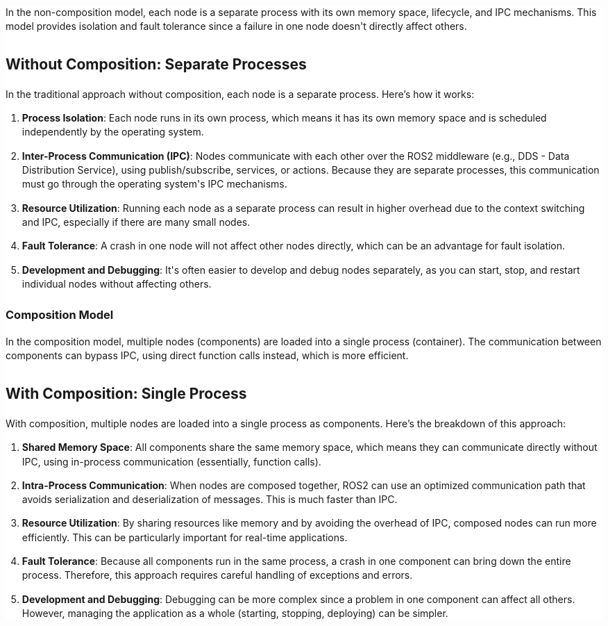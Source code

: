 In the non-composition model, each node is a separate process with its own memory space, lifecycle, and IPC mechanisms. This model provides isolation and fault tolerance since a failure in one node doesn't directly affect others.


## Without Composition: Separate Processes

In the traditional approach without composition, each node is a separate process. Here’s how it works:

1. **Process Isolation**: Each node runs in its own process, which means it has its own memory space and is scheduled independently by the operating system.

2. **Inter-Process Communication (IPC)**: Nodes communicate with each other over the ROS2 middleware (e.g., DDS - Data Distribution Service), using publish/subscribe, services, or actions. Because they are separate processes, this communication must go through the operating system's IPC mechanisms.

3. **Resource Utilization**: Running each node as a separate process can result in higher overhead due to the context switching and IPC, especially if there are many small nodes.
  
4. **Fault Tolerance**: A crash in one node will not affect other nodes directly, which can be an advantage for fault isolation.

5. **Development and Debugging**: It's often easier to develop and debug nodes separately, as you can start, stop, and restart individual nodes without affecting others.


### Composition Model

In the composition model, multiple nodes (components) are loaded into a single process (container). The communication between components can bypass IPC, using direct function calls instead, which is more efficient.


## With Composition: Single Process

With composition, multiple nodes are loaded into a single process as components. Here’s the breakdown of this approach:

1. **Shared Memory Space**: All components share the same memory space, which means they can communicate directly without IPC, using in-process communication (essentially, function calls).

2. **Intra-Process Communication**: When nodes are composed together, ROS2 can use an optimized communication path that avoids serialization and deserialization of messages. This is much faster than IPC.

3. **Resource Utilization**: By sharing resources like memory and by avoiding the overhead of IPC, composed nodes can run more efficiently. This can be particularly important for real-time applications.

4. **Fault Tolerance**: Because all components run in the same process, a crash in one component can bring down the entire process. Therefore, this approach requires careful handling of exceptions and errors.

5. **Development and Debugging**: Debugging can be more complex since a problem in one component can affect all others. However, managing the application as a whole (starting, stopping, deploying) can be simpler.
